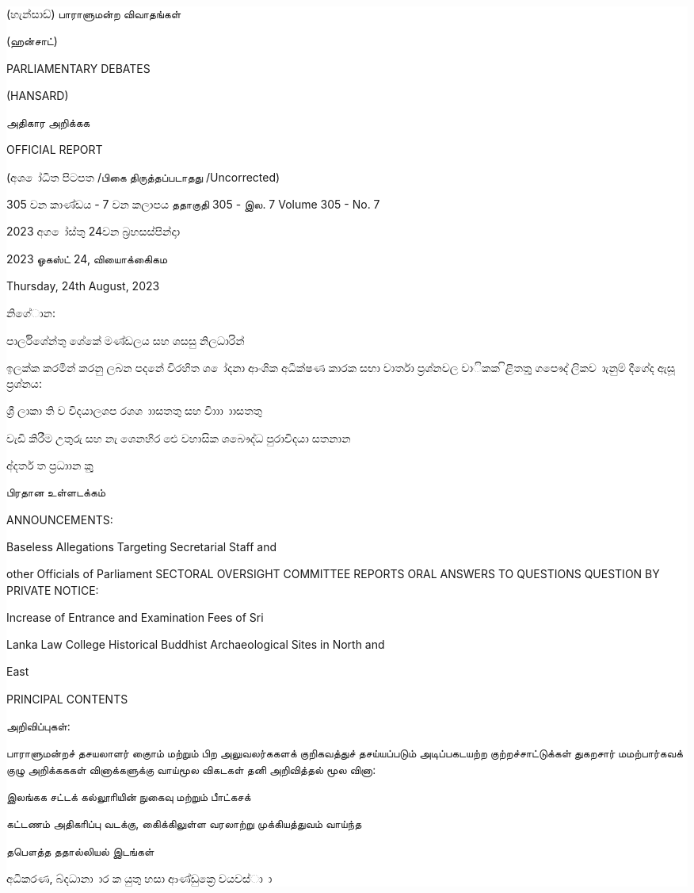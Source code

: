 (හැන්සාඩ්) பாராளுமன்ற விவாதங்கள்

(ஹன்சாட்)

PARLIAMENTARY DEBATES

(HANSARD)

அதிகார அறிக்கக

OFFICIAL REPORT

(අශ ෝධිත පිටපත /பிகை திருத்தப்படாதது /Uncorrected)

305 වන කාණ්ඩය - 7 වන කලාපය ததாகுதி 305 - இல. 7 Volume 305 - No. 7

2023 අග ෝස්තු 24වන බ්‍රහසස්පින්දාා

2023 ஓகஸ்ட் 24, வியாைக்கிைகம

Thursday, 24th August, 2023

නිගේාන:

පාර්ලිශේන්තු ශේකේ මණ්ඩලය සහ ශසසු නිලධාරින්

ඉලක්ක කරමින් කරනු ලබන පදනේ විරහිත ශ ෝදනා ආංශික අධීක්ෂණ කාරක සභා වාර්තා ප්‍රශ්නවල වාිකක ිළිතතුු ගපෞද් ලිකව ාැනුම් දීගේද ඇසූ ප්‍රශ්නය:

ශ්‍රී ලාකා ති ව විදයාලශප ‍රශශ ාාසතතු සහ විාාා ාාසතතු

වැඩි කිරීම උතුරු සහ නැ ශෙනහිර ඓ වහාසික ශබෞද්ධ පුරාවිදයා සතනාන

අ්දතර් ත ප්‍රධාාන කුු

பிரதான உள்ளடக்கம்

ANNOUNCEMENTS:

Baseless Allegations Targeting Secretarial Staff and

other Officials of Parliament SECTORAL OVERSIGHT COMMITTEE REPORTS ORAL ANSWERS TO QUESTIONS QUESTION BY PRIVATE NOTICE:

Increase of Entrance and Examination Fees of Sri

Lanka Law College Historical Buddhist Archaeological Sites in North and

East

PRINCIPAL CONTENTS

அறிவிப்புகள்:

பாராளுமன்றச் தசயலாளர் குைாம் மற்றும் பிற அலுவலர்ககளக் குறிகவத்துச் தசய்யப்படும் அடிப்பகடயற்ற குற்றச்சாட்டுக்கள் துகறசார் மமற்பார்கவக் குழு அறிக்கககள் வினாக்களுக்கு வாய்மூல விகடகள் தனி அறிவித்தல் மூல வினா:

இலங்கக சட்டக் கல்லூாியின் நுகைவு மற்றும் பாீட்கசக்

கட்டணம் அதிகாிப்பு வடக்கு, கிைக்கிலுள்ள வரலாற்று முக்கியத்துவம் வாய்ந்த

தபௌத்த ததால்லியல் இடங்கள்

අධිකරණ, බ්දධානා ාර ක යුතු හසා ආණ්ඩුක්‍රෙ වයවස්ා ා
